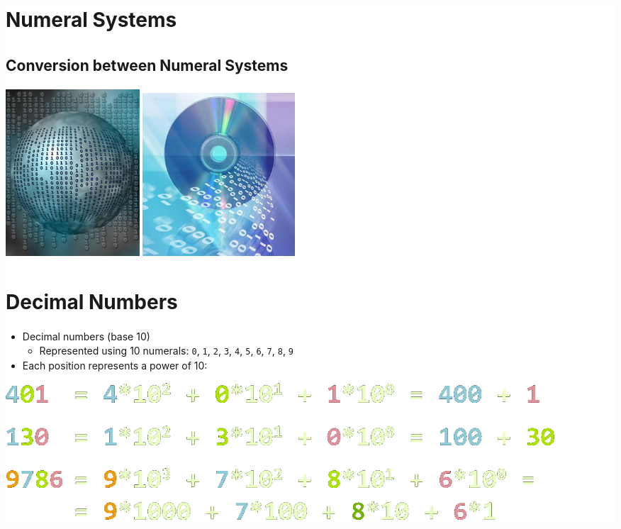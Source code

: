 




# Numeral Systems
## Conversion between Numeral Systems
<img class="slide-image" src="imgs/pic04.png" style="top:55%; left:14.00%; width:22%; z-index:-1" />
<img class="slide-image" src="imgs/pic05.png" style="top:55%; left:61.75%; width:25%; z-index:-1" />



# Decimal Numbers
- Decimal numbers (base 10)
  - Represented using 10 numerals: `0`, `1`, `2`, `3`, `4`, `5`, `6`, `7`, `8`, `9`
- Each position represents a power of 10: 
<img class="slide-image" src="imgs/dec-nums.png" style="top:40%; left:5%; width:90%; z-index:-1" />